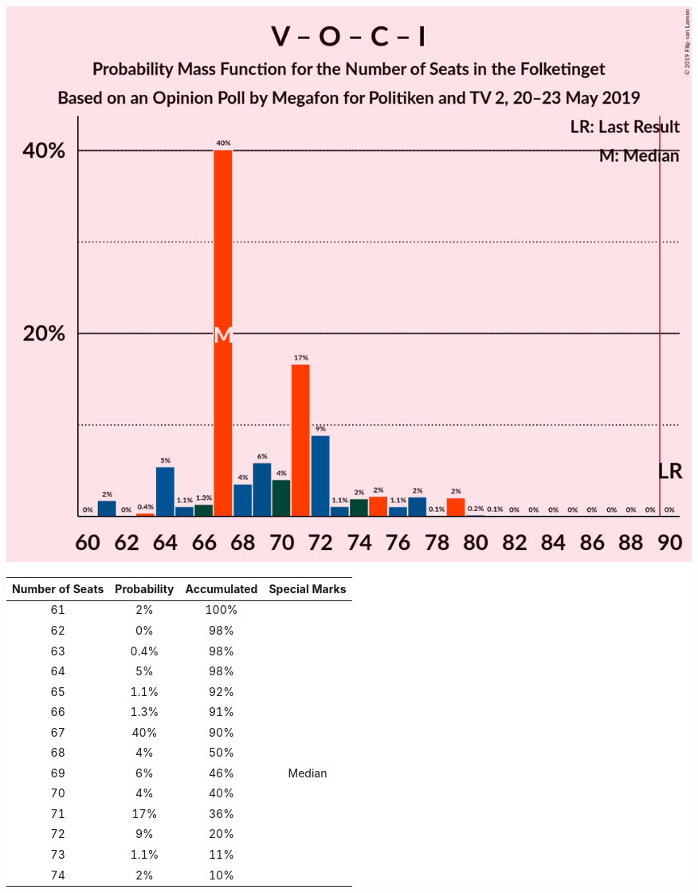 ![Graph with seats probability mass function not yet produced](2019-05-23-Megafon-coalitions-seats-pmf-v–o–c–i.png "Seats Probability Mass Function")

| Number of Seats | Probability | Accumulated | Special Marks |
|:---------------:|:-----------:|:-----------:|:-------------:|
| 61 | 2% | 100% |  |
| 62 | 0% | 98% |  |
| 63 | 0.4% | 98% |  |
| 64 | 5% | 98% |  |
| 65 | 1.1% | 92% |  |
| 66 | 1.3% | 91% |  |
| 67 | 40% | 90% |  |
| 68 | 4% | 50% |  |
| 69 | 6% | 46% | Median |
| 70 | 4% | 40% |  |
| 71 | 17% | 36% |  |
| 72 | 9% | 20% |  |
| 73 | 1.1% | 11% |  |
| 74 | 2% | 10% |  |